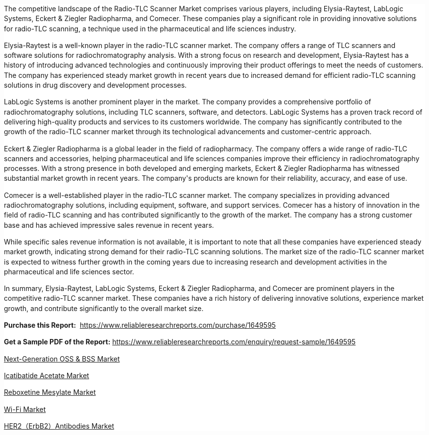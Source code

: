 <p><p>The competitive landscape of the Radio-TLC Scanner Market comprises various players, including Elysia-Raytest, LabLogic Systems, Eckert & Ziegler Radiopharma, and Comecer. These companies play a significant role in providing innovative solutions for radio-TLC scanning, a technique used in the pharmaceutical and life sciences industry.</p><p>Elysia-Raytest is a well-known player in the radio-TLC scanner market. The company offers a range of TLC scanners and software solutions for radiochromatography analysis. With a strong focus on research and development, Elysia-Raytest has a history of introducing advanced technologies and continuously improving their product offerings to meet the needs of customers. The company has experienced steady market growth in recent years due to increased demand for efficient radio-TLC scanning solutions in drug discovery and development processes.</p><p>LabLogic Systems is another prominent player in the market. The company provides a comprehensive portfolio of radiochromatography solutions, including TLC scanners, software, and detectors. LabLogic Systems has a proven track record of delivering high-quality products and services to its customers worldwide. The company has significantly contributed to the growth of the radio-TLC scanner market through its technological advancements and customer-centric approach.</p><p>Eckert & Ziegler Radiopharma is a global leader in the field of radiopharmacy. The company offers a wide range of radio-TLC scanners and accessories, helping pharmaceutical and life sciences companies improve their efficiency in radiochromatography processes. With a strong presence in both developed and emerging markets, Eckert & Ziegler Radiopharma has witnessed substantial market growth in recent years. The company's products are known for their reliability, accuracy, and ease of use.</p><p>Comecer is a well-established player in the radio-TLC scanner market. The company specializes in providing advanced radiochromatography solutions, including equipment, software, and support services. Comecer has a history of innovation in the field of radio-TLC scanning and has contributed significantly to the growth of the market. The company has a strong customer base and has achieved impressive sales revenue in recent years.</p><p>While specific sales revenue information is not available, it is important to note that all these companies have experienced steady market growth, indicating strong demand for their radio-TLC scanning solutions. The market size of the radio-TLC scanner market is expected to witness further growth in the coming years due to increasing research and development activities in the pharmaceutical and life sciences sector.</p><p>In summary, Elysia-Raytest, LabLogic Systems, Eckert & Ziegler Radiopharma, and Comecer are prominent players in the competitive radio-TLC scanner market. These companies have a rich history of delivering innovative solutions, experience market growth, and contribute significantly to the overall market size.</p></p>
<p><strong>Purchase this Report:</strong>&nbsp;&nbsp;<a href="https://www.reliableresearchreports.com/purchase/1649595">https://www.reliableresearchreports.com/purchase/1649595</a></p>
<p></p>
<p><strong>Get a Sample PDF of the Report:</strong>&nbsp;<a href="https://www.reliableresearchreports.com/enquiry/request-sample/1649595">https://www.reliableresearchreports.com/enquiry/request-sample/1649595</a></p>
<p><p><a href="https://medium.com/@sight.lens.slot/next-generation-oss-bss-market-insights-into-market-cagr-market-trends-and-growth-strategies-4037f90b07a2">Next-Generation OSS & BSS Market</a></p><p><a href="https://www.linkedin.com/pulse/icatibatide-acetate-market-size-share-amp-trends-analysis-report/">Icatibatide Acetate Market</a></p><p><a href="https://www.linkedin.com/pulse/reboxetine-mesylate-market-size-share-global-analysis-report/">Reboxetine Mesylate Market</a></p><p><a href="https://medium.com/@inner.zone.room/wi-fi-market-the-key-to-successful-business-strategy-forecast-till-2030-21aa23ea570f">Wi-Fi Market</a></p><p><a href="https://www.linkedin.com/pulse/her2erbb2antibodies-market-research-report-unlocks-analysis/">HER2（ErbB2）Antibodies Market</a></p></p>
